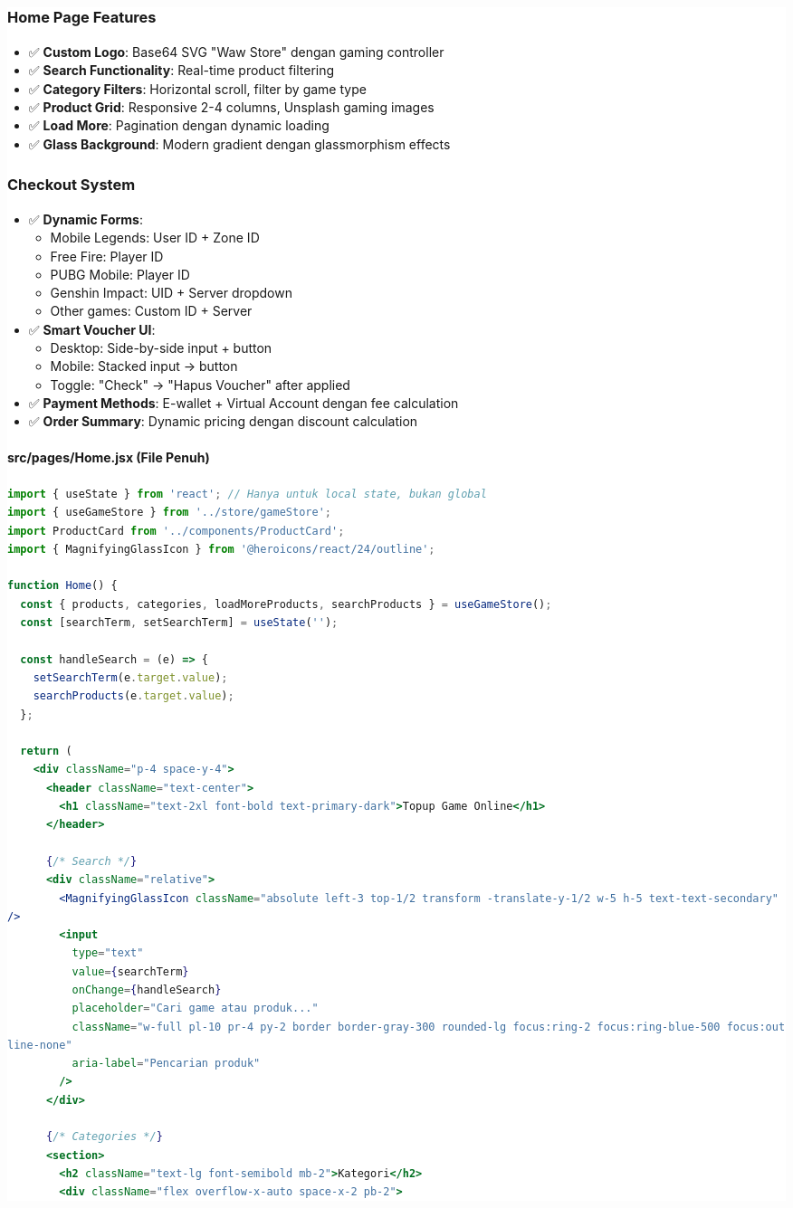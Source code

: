 ### Home Page Features
- ✅ **Custom Logo**: Base64 SVG "Waw Store" dengan gaming controller
- ✅ **Search Functionality**: Real-time product filtering
- ✅ **Category Filters**: Horizontal scroll, filter by game type
- ✅ **Product Grid**: Responsive 2-4 columns, Unsplash gaming images
- ✅ **Load More**: Pagination dengan dynamic loading
- ✅ **Glass Background**: Modern gradient dengan glassmorphism effects

### Checkout System
- ✅ **Dynamic Forms**: 
  - Mobile Legends: User ID + Zone ID
  - Free Fire: Player ID
  - PUBG Mobile: Player ID
  - Genshin Impact: UID + Server dropdown
  - Other games: Custom ID + Server
- ✅ **Smart Voucher UI**:
  - Desktop: Side-by-side input + button
  - Mobile: Stacked input → button
  - Toggle: "Check" → "Hapus Voucher" after applied
- ✅ **Payment Methods**: E-wallet + Virtual Account dengan fee calculation
- ✅ **Order Summary**: Dynamic pricing dengan discount calculation

#### src/pages/Home.jsx (File Penuh)
```jsx
import { useState } from 'react'; // Hanya untuk local state, bukan global
import { useGameStore } from '../store/gameStore';
import ProductCard from '../components/ProductCard';
import { MagnifyingGlassIcon } from '@heroicons/react/24/outline';

function Home() {
  const { products, categories, loadMoreProducts, searchProducts } = useGameStore();
  const [searchTerm, setSearchTerm] = useState('');

  const handleSearch = (e) => {
    setSearchTerm(e.target.value);
    searchProducts(e.target.value);
  };

  return (
    <div className="p-4 space-y-4">
      <header className="text-center">
        <h1 className="text-2xl font-bold text-primary-dark">Topup Game Online</h1>
      </header>
      
      {/* Search */}
      <div className="relative">
        <MagnifyingGlassIcon className="absolute left-3 top-1/2 transform -translate-y-1/2 w-5 h-5 text-text-secondary" />
        <input
          type="text"
          value={searchTerm}
          onChange={handleSearch}
          placeholder="Cari game atau produk..."
          className="w-full pl-10 pr-4 py-2 border border-gray-300 rounded-lg focus:ring-2 focus:ring-blue-500 focus:outline-none"
          aria-label="Pencarian produk"
        />
      </div>
      
      {/* Categories */}
      <section>
        <h2 className="text-lg font-semibold mb-2">Kategori</h2>
        <div className="flex overflow-x-auto space-x-2 pb-2">
```